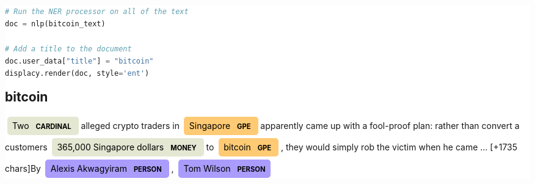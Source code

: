 


```python
# Run the NER processor on all of the text
doc = nlp(bitcoin_text)

# Add a title to the document
doc.user_data["title"] = "bitcoin"
displacy.render(doc, style='ent')
```


<span class="tex2jax_ignore"><h2 style="margin: 0">bitcoin</h2>

<div class="entities" style="line-height: 2.5; direction: ltr">
<mark class="entity" style="background: #e4e7d2; padding: 0.45em 0.6em; margin: 0 0.25em; line-height: 1; border-radius: 0.35em;">
    Two
    <span style="font-size: 0.8em; font-weight: bold; line-height: 1; border-radius: 0.35em; text-transform: uppercase; vertical-align: middle; margin-left: 0.5rem">CARDINAL</span>
</mark>
 alleged crypto traders in 
<mark class="entity" style="background: #feca74; padding: 0.45em 0.6em; margin: 0 0.25em; line-height: 1; border-radius: 0.35em;">
    Singapore
    <span style="font-size: 0.8em; font-weight: bold; line-height: 1; border-radius: 0.35em; text-transform: uppercase; vertical-align: middle; margin-left: 0.5rem">GPE</span>
</mark>
 apparently came up with a fool-proof plan: rather than convert a customers 
<mark class="entity" style="background: #e4e7d2; padding: 0.45em 0.6em; margin: 0 0.25em; line-height: 1; border-radius: 0.35em;">
    365,000 Singapore dollars
    <span style="font-size: 0.8em; font-weight: bold; line-height: 1; border-radius: 0.35em; text-transform: uppercase; vertical-align: middle; margin-left: 0.5rem">MONEY</span>
</mark>
 to 
<mark class="entity" style="background: #feca74; padding: 0.45em 0.6em; margin: 0 0.25em; line-height: 1; border-radius: 0.35em;">
    bitcoin
    <span style="font-size: 0.8em; font-weight: bold; line-height: 1; border-radius: 0.35em; text-transform: uppercase; vertical-align: middle; margin-left: 0.5rem">GPE</span>
</mark>
, they would simply rob the victim when he came … [+1735 chars]By 
<mark class="entity" style="background: #aa9cfc; padding: 0.45em 0.6em; margin: 0 0.25em; line-height: 1; border-radius: 0.35em;">
    Alexis Akwagyiram
    <span style="font-size: 0.8em; font-weight: bold; line-height: 1; border-radius: 0.35em; text-transform: uppercase; vertical-align: middle; margin-left: 0.5rem">PERSON</span>
</mark>
, 
<mark class="entity" style="background: #aa9cfc; padding: 0.45em 0.6em; margin: 0 0.25em; line-height: 1; border-radius: 0.35em;">
    Tom Wilson
    <span style="font-size: 0.8em; font-weight: bold; line-height: 1; border-radius: 0.35em; text-transform: uppercase; vertical-align: middle; margin-left: 0.5rem">PERSON</span>
</mark>
